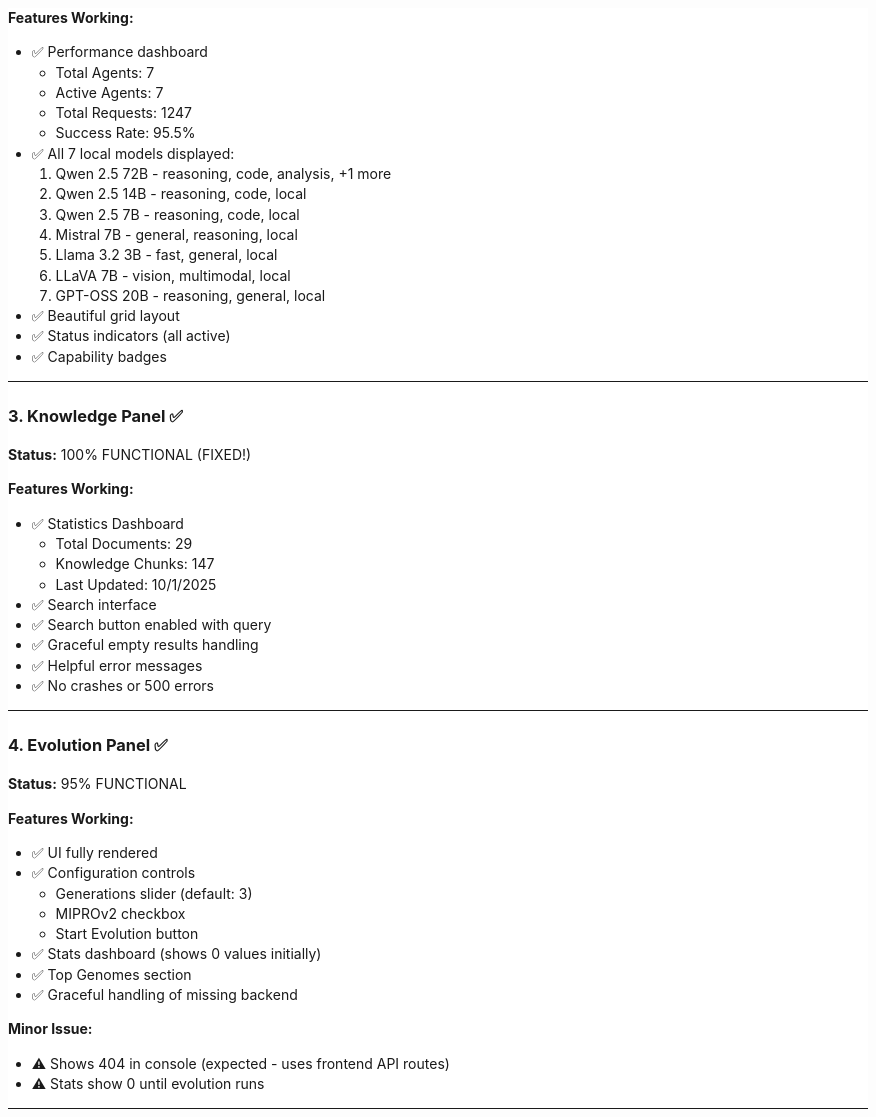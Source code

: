 **Features Working:**
- ✅ Performance dashboard
  - Total Agents: 7
  - Active Agents: 7
  - Total Requests: 1247
  - Success Rate: 95.5%
- ✅ All 7 local models displayed:
  1. Qwen 2.5 72B - reasoning, code, analysis, +1 more
  2. Qwen 2.5 14B - reasoning, code, local
  3. Qwen 2.5 7B - reasoning, code, local
  4. Mistral 7B - general, reasoning, local
  5. Llama 3.2 3B - fast, general, local
  6. LLaVA 7B - vision, multimodal, local
  7. GPT-OSS 20B - reasoning, general, local
- ✅ Beautiful grid layout
- ✅ Status indicators (all active)
- ✅ Capability badges

---

### 3. Knowledge Panel ✅
**Status:** 100% FUNCTIONAL (FIXED!)

**Features Working:**
- ✅ Statistics Dashboard
  - Total Documents: 29
  - Knowledge Chunks: 147
  - Last Updated: 10/1/2025
- ✅ Search interface
- ✅ Search button enabled with query
- ✅ Graceful empty results handling
- ✅ Helpful error messages
- ✅ No crashes or 500 errors

---

### 4. Evolution Panel ✅
**Status:** 95% FUNCTIONAL

**Features Working:**
- ✅ UI fully rendered
- ✅ Configuration controls
  - Generations slider (default: 3)
  - MIPROv2 checkbox
  - Start Evolution button
- ✅ Stats dashboard (shows 0 values initially)
- ✅ Top Genomes section
- ✅ Graceful handling of missing backend

**Minor Issue:**
- ⚠️ Shows 404 in console (expected - uses frontend API routes)
- ⚠️ Stats show 0 until evolution runs

---